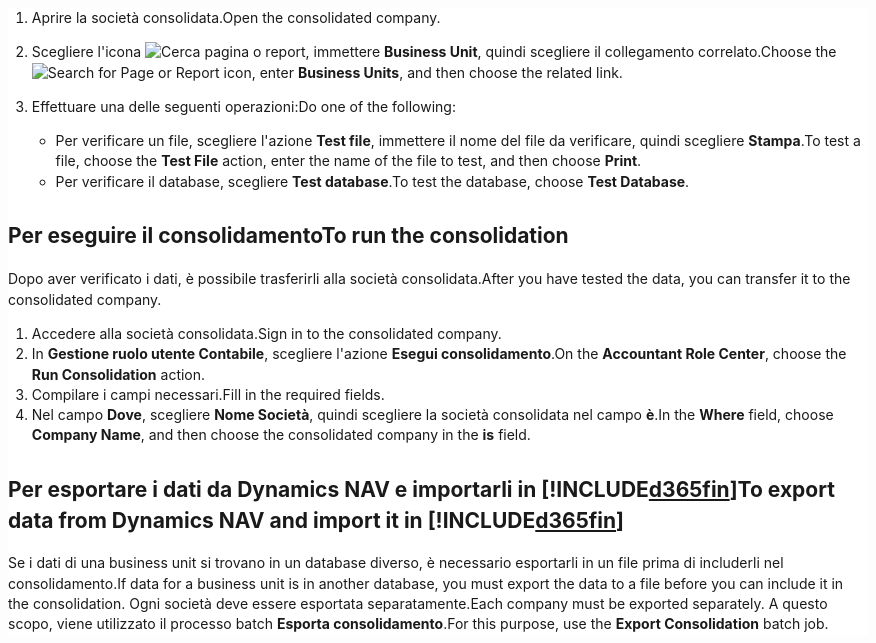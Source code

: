 
1. <span data-ttu-id="c7a93-193">Aprire la società consolidata.</span><span class="sxs-lookup"><span data-stu-id="c7a93-193">Open the consolidated company.</span></span>  
2. <span data-ttu-id="c7a93-194">Scegliere l'icona ![Cerca pagina o report](media/ui-search/search_small.png "icona Cerca pagina o report"), immettere **Business Unit**, quindi scegliere il collegamento correlato.</span><span class="sxs-lookup"><span data-stu-id="c7a93-194">Choose the ![Search for Page or Report](media/ui-search/search_small.png "Search for Page or Report icon") icon, enter **Business Units**, and then choose the related link.</span></span>  
3. <span data-ttu-id="c7a93-195">Effettuare una delle seguenti operazioni:</span><span class="sxs-lookup"><span data-stu-id="c7a93-195">Do one of the following:</span></span>  

    * <span data-ttu-id="c7a93-196">Per verificare un file, scegliere l'azione **Test file**, immettere il nome del file da verificare, quindi scegliere **Stampa**.</span><span class="sxs-lookup"><span data-stu-id="c7a93-196">To test a file, choose the **Test File** action, enter the name of the file to test, and then choose **Print**.</span></span>  
    * <span data-ttu-id="c7a93-197">Per verificare il database, scegliere **Test database**.</span><span class="sxs-lookup"><span data-stu-id="c7a93-197">To test the database, choose **Test Database**.</span></span>  

## <a name="to-run-the-consolidation"></a><span data-ttu-id="c7a93-198">Per eseguire il consolidamento</span><span class="sxs-lookup"><span data-stu-id="c7a93-198">To run the consolidation</span></span>
<span data-ttu-id="c7a93-199">Dopo aver verificato i dati, è possibile trasferirli alla società consolidata.</span><span class="sxs-lookup"><span data-stu-id="c7a93-199">After you have tested the data, you can transfer it to the consolidated company.</span></span>  

1. <span data-ttu-id="c7a93-200">Accedere alla società consolidata.</span><span class="sxs-lookup"><span data-stu-id="c7a93-200">Sign in to the consolidated company.</span></span>  
2. <span data-ttu-id="c7a93-201">In **Gestione ruolo utente Contabile**, scegliere l'azione **Esegui consolidamento**.</span><span class="sxs-lookup"><span data-stu-id="c7a93-201">On the **Accountant Role Center**, choose the **Run Consolidation** action.</span></span>  
3. <span data-ttu-id="c7a93-202">Compilare i campi necessari.</span><span class="sxs-lookup"><span data-stu-id="c7a93-202">Fill in the required fields.</span></span>  
4. <span data-ttu-id="c7a93-203">Nel campo **Dove**, scegliere **Nome Società**, quindi scegliere la società consolidata nel campo **è**.</span><span class="sxs-lookup"><span data-stu-id="c7a93-203">In the **Where** field, choose **Company Name**, and then choose the consolidated company in the **is** field.</span></span>  

## <a name="to-export-data-from-dynamics-nav-and-import-it-in-included365finincludesd365finmdmd"></a><span data-ttu-id="c7a93-204">Per esportare i dati da Dynamics NAV e importarli in [!INCLUDE[d365fin](includes/d365fin_md.md)]</span><span class="sxs-lookup"><span data-stu-id="c7a93-204">To export data from Dynamics NAV and import it in [!INCLUDE[d365fin](includes/d365fin_md.md)]</span></span>
<span data-ttu-id="c7a93-205">Se i dati di una business unit si trovano in un database diverso, è necessario esportarli in un file prima di includerli nel consolidamento.</span><span class="sxs-lookup"><span data-stu-id="c7a93-205">If data for a business unit is in another database, you must export the data to a file before you can include it in the consolidation.</span></span> <span data-ttu-id="c7a93-206">Ogni società deve essere esportata separatamente.</span><span class="sxs-lookup"><span data-stu-id="c7a93-206">Each company must be exported separately.</span></span> <span data-ttu-id="c7a93-207">A questo scopo, viene utilizzato il processo batch **Esporta consolidamento**.</span><span class="sxs-lookup"><span data-stu-id="c7a93-207">For this purpose, use the **Export Consolidation** batch job.</span></span>  
